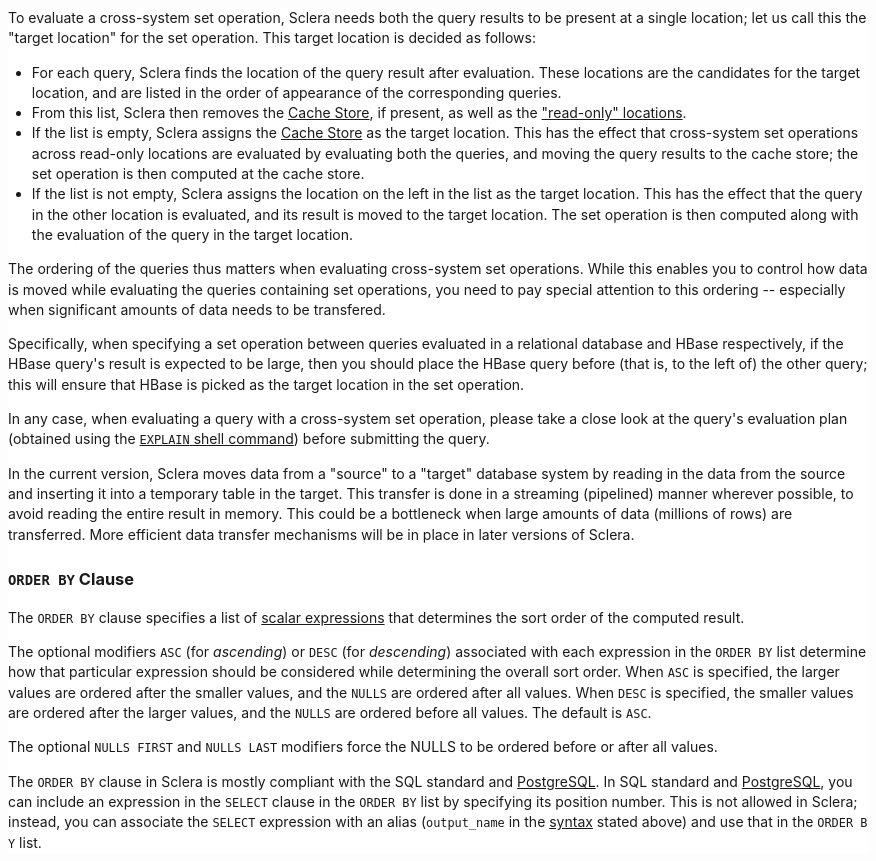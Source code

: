 To evaluate a cross-system set operation, Sclera needs both the query results to be present at a single location; let us call this the "target location" for the set operation. This target location is decided as follows:

- For each query, Sclera finds the location of the query result after evaluation. These locations are the candidates for the target location, and are listed in the order of appearance of the corresponding queries.
- From this list, Sclera then removes the [Cache Store](../intro/technical.md#cache-store), if present, as well as the ["read-only" locations](../setup/dbms.md#read-write-versus-read-only-mode).
- If the list is empty, Sclera assigns the [Cache Store](../intro/technical.md#cache-store) as the target location. This has the effect that cross-system set operations across read-only locations are evaluated by evaluating both the queries, and moving the query results to the cache store; the set operation is then computed at the cache store.
- If the list is not empty, Sclera assigns the location on the left in the list as the target location. This has the effect that the query in the other location is evaluated, and its result is moved to the target location. The set operation is then computed along with the evaluation of the query in the target location.

The ordering of the queries thus matters when evaluating cross-system set operations. While this enables you to control how data is moved while evaluating the queries containing set operations, you need to pay special attention to this ordering -- especially when significant amounts of data needs to be transfered.

Specifically, when specifying a set operation between queries evaluated in a relational database and HBase respectively, if the HBase query's result is expected to be large, then you should place the HBase query before (that is, to the left of) the other query; this will ensure that HBase is picked as the target location in the set operation.

In any case, when evaluating a query with a cross-system set operation, please take a close look at the query's evaluation plan (obtained using the [`EXPLAIN` shell command](../interface/shell.md#compile-time-explain)) before submitting the query.

In the current version, Sclera moves data from a "source" to a "target" database system by reading in the data from the source and inserting it into a temporary table in the target. This transfer is done in a streaming (pipelined) manner wherever possible, to avoid reading the entire result in memory. This could be a bottleneck when large amounts of data (millions of rows) are transferred. More efficient data transfer mechanisms will be in place in later versions of Sclera.

### `ORDER BY` Clause
The `ORDER BY` clause specifies a list of [scalar expressions](#scalar-expressions) that determines the sort order of the computed result.

The optional modifiers `ASC` (for *ascending*) or `DESC` (for *descending*) associated with each expression in the `ORDER BY` list determine how that particular expression should be considered while determining the overall sort order.
When `ASC` is specified, the larger values are ordered after the smaller values, and the `NULLS` are ordered after all values. When `DESC` is specified, the smaller values are ordered after the larger values, and the `NULLS` are ordered before all values. The default is `ASC`.

The optional `NULLS FIRST` and `NULLS LAST` modifiers force the NULLS to be ordered before or after all values.

The `ORDER BY` clause in Sclera is mostly compliant with the SQL standard and [PostgreSQL](http://www.postgresql.org/docs/current/static/sql-select.html#SQL-ORDERBY). In SQL standard and [PostgreSQL](http://www.postgresql.org/docs/current/static/sql-select.html#SQL-ORDERBY), you can include an expression in the `SELECT` clause in the `ORDER BY` list by specifying its position number. This is not allowed in Sclera; instead, you can associate the `SELECT` expression with an alias (`output_name` in the [syntax](#select-expression) stated above) and use that in the `ORDER BY` list.
